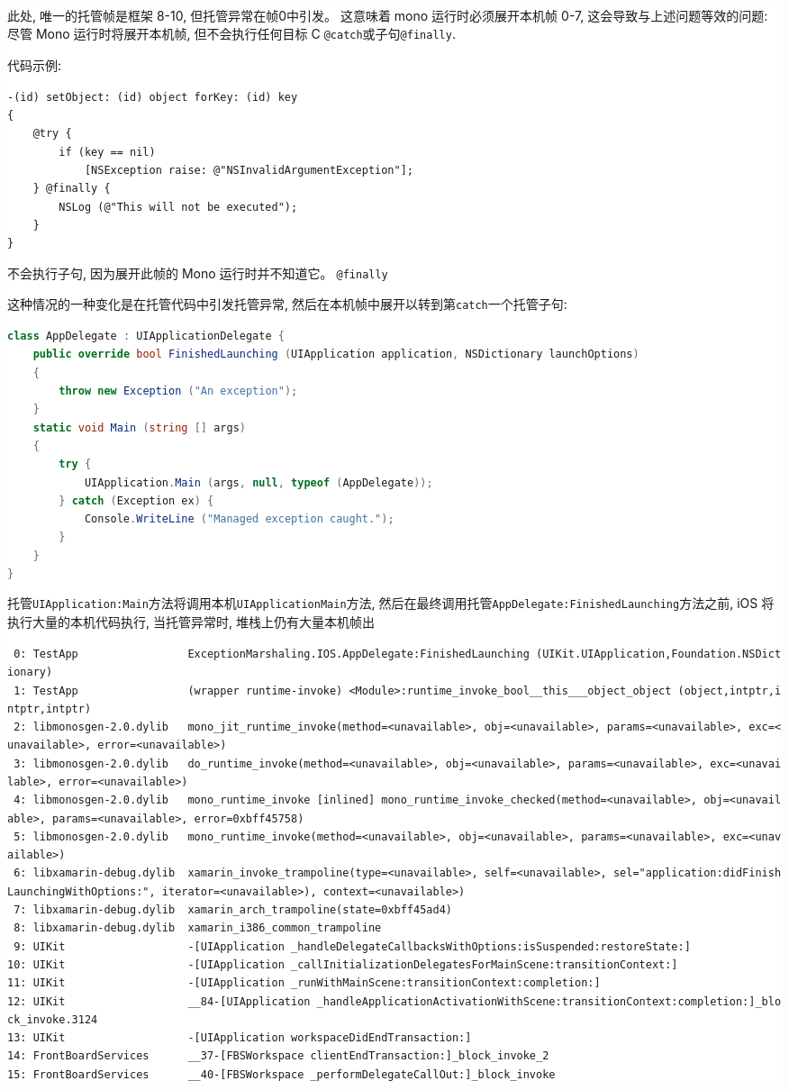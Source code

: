 此处, 唯一的托管帧是框架 8-10, 但托管异常在帧0中引发。 这意味着 mono 运行时必须展开本机帧 0-7, 这会导致与上述问题等效的问题: 尽管 Mono 运行时将展开本机帧, 但不会执行任何目标 C `@catch`或子句`@finally`.

代码示例:

```objc
-(id) setObject: (id) object forKey: (id) key
{
    @try {
        if (key == nil)
            [NSException raise: @"NSInvalidArgumentException"];
    } @finally {
        NSLog (@"This will not be executed");
    }
}
```

不会执行子句, 因为展开此帧的 Mono 运行时并不知道它。 `@finally`

这种情况的一种变化是在托管代码中引发托管异常, 然后在本机帧中展开以转到第`catch`一个托管子句:

```csharp
class AppDelegate : UIApplicationDelegate {
    public override bool FinishedLaunching (UIApplication application, NSDictionary launchOptions)
    {
        throw new Exception ("An exception");
    }
    static void Main (string [] args)
    {
        try {
            UIApplication.Main (args, null, typeof (AppDelegate));
        } catch (Exception ex) {
            Console.WriteLine ("Managed exception caught.");
        }
    }
}
```

托管`UIApplication:Main`方法将调用本机`UIApplicationMain`方法, 然后在最终调用托管`AppDelegate:FinishedLaunching`方法之前, iOS 将执行大量的本机代码执行, 当托管异常时, 堆栈上仍有大量本机帧出

```
 0: TestApp                 ExceptionMarshaling.IOS.AppDelegate:FinishedLaunching (UIKit.UIApplication,Foundation.NSDictionary)
 1: TestApp                 (wrapper runtime-invoke) <Module>:runtime_invoke_bool__this___object_object (object,intptr,intptr,intptr) 
 2: libmonosgen-2.0.dylib   mono_jit_runtime_invoke(method=<unavailable>, obj=<unavailable>, params=<unavailable>, exc=<unavailable>, error=<unavailable>)
 3: libmonosgen-2.0.dylib   do_runtime_invoke(method=<unavailable>, obj=<unavailable>, params=<unavailable>, exc=<unavailable>, error=<unavailable>)
 4: libmonosgen-2.0.dylib   mono_runtime_invoke [inlined] mono_runtime_invoke_checked(method=<unavailable>, obj=<unavailable>, params=<unavailable>, error=0xbff45758)
 5: libmonosgen-2.0.dylib   mono_runtime_invoke(method=<unavailable>, obj=<unavailable>, params=<unavailable>, exc=<unavailable>)
 6: libxamarin-debug.dylib  xamarin_invoke_trampoline(type=<unavailable>, self=<unavailable>, sel="application:didFinishLaunchingWithOptions:", iterator=<unavailable>), context=<unavailable>)
 7: libxamarin-debug.dylib  xamarin_arch_trampoline(state=0xbff45ad4)
 8: libxamarin-debug.dylib  xamarin_i386_common_trampoline
 9: UIKit                   -[UIApplication _handleDelegateCallbacksWithOptions:isSuspended:restoreState:]
10: UIKit                   -[UIApplication _callInitializationDelegatesForMainScene:transitionContext:]
11: UIKit                   -[UIApplication _runWithMainScene:transitionContext:completion:]
12: UIKit                   __84-[UIApplication _handleApplicationActivationWithScene:transitionContext:completion:]_block_invoke.3124
13: UIKit                   -[UIApplication workspaceDidEndTransaction:]
14: FrontBoardServices      __37-[FBSWorkspace clientEndTransaction:]_block_invoke_2
15: FrontBoardServices      __40-[FBSWorkspace _performDelegateCallOut:]_block_invoke
```

[2]: https://developer.apple.com/reference/foundation/1409609-nssetuncaughtexceptionhandler?language=objc